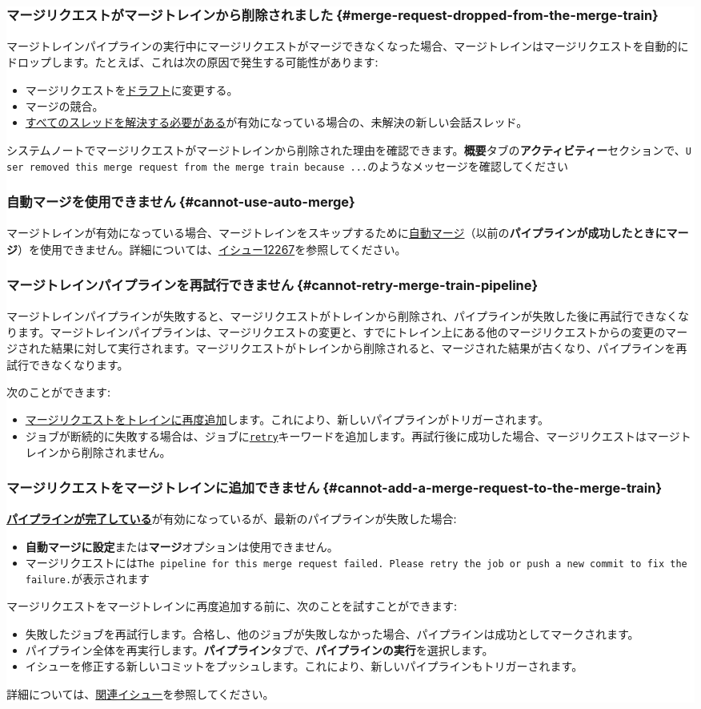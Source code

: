 ### マージリクエストがマージトレインから削除されました {#merge-request-dropped-from-the-merge-train}

マージトレインパイプラインの実行中にマージリクエストがマージできなくなった場合、マージトレインはマージリクエストを自動的にドロップします。たとえば、これは次の原因で発生する可能性があります:

- マージリクエストを[ドラフト](../../user/project/merge_requests/drafts.md)に変更する。
- マージの競合。
- [すべてのスレッドを解決する必要がある](../../user/project/merge_requests/_index.md#prevent-merge-unless-all-threads-are-resolved)が有効になっている場合の、未解決の新しい会話スレッド。

システムノートでマージリクエストがマージトレインから削除された理由を確認できます。**概要**タブの**アクティビティー**セクションで、`User removed this merge request from the merge train because ...`のようなメッセージを確認してください

### 自動マージを使用できません {#cannot-use-auto-merge}

マージトレインが有効になっている場合、マージトレインをスキップするために[自動マージ](../../user/project/merge_requests/auto_merge.md)（以前の**パイプラインが成功したときにマージ**）を使用できません。詳細については、[イシュー12267](https://gitlab.com/gitlab-org/gitlab/-/issues/12267)を参照してください。

### マージトレインパイプラインを再試行できません {#cannot-retry-merge-train-pipeline}

マージトレインパイプラインが失敗すると、マージリクエストがトレインから削除され、パイプラインが失敗した後に再試行できなくなります。マージトレインパイプラインは、マージリクエストの変更と、すでにトレイン上にある他のマージリクエストからの変更のマージされた結果に対して実行されます。マージリクエストがトレインから削除されると、マージされた結果が古くなり、パイプラインを再試行できなくなります。

次のことができます:

- [マージリクエストをトレインに再度追加](#add-a-merge-request-to-a-merge-train)します。これにより、新しいパイプラインがトリガーされます。
- ジョブが断続的に失敗する場合は、ジョブに[`retry`](../yaml/_index.md#retry)キーワードを追加します。再試行後に成功した場合、マージリクエストはマージトレインから削除されません。

### マージリクエストをマージトレインに追加できません {#cannot-add-a-merge-request-to-the-merge-train}

[**パイプラインが完了している**](../../user/project/merge_requests/auto_merge.md#require-a-successful-pipeline-for-merge)が有効になっているが、最新のパイプラインが失敗した場合:

- **自動マージに設定**または**マージ**オプションは使用できません。
- マージリクエストには`The pipeline for this merge request failed. Please retry the job or push a new commit to fix the failure.`が表示されます

マージリクエストをマージトレインに再度追加する前に、次のことを試すことができます:

- 失敗したジョブを再試行します。合格し、他のジョブが失敗しなかった場合、パイプラインは成功としてマークされます。
- パイプライン全体を再実行します。**パイプライン**タブで、**パイプラインの実行**を選択します。
- イシューを修正する新しいコミットをプッシュします。これにより、新しいパイプラインもトリガーされます。

詳細については、[関連イシュー](https://gitlab.com/gitlab-org/gitlab/-/issues/35135)を参照してください。
